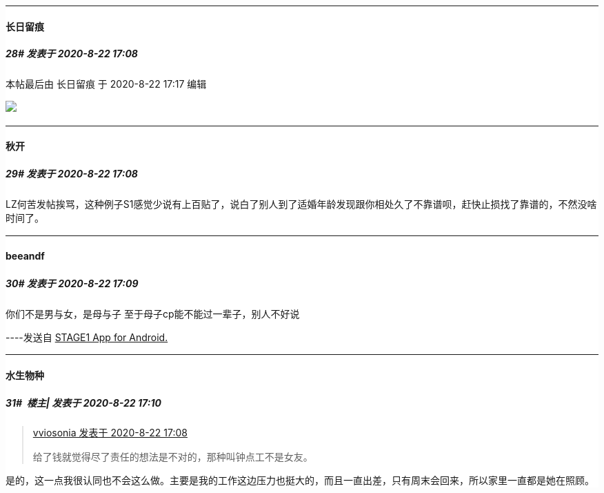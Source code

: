 *****

####  长日留痕  
##### 28#       发表于 2020-8-22 17:08



 本帖最后由 长日留痕 于 2020-8-22 17:17 编辑 

<img src="https://static.saraba1st.com/image/smiley/face2017/214.gif" referrerpolicy="no-referrer">







*****

####  秋开  
##### 29#       发表于 2020-8-22 17:08




LZ何苦发帖挨骂，这种例子S1感觉少说有上百贴了，说白了别人到了适婚年龄发现跟你相处久了不靠谱呗，赶快止损找了靠谱的，不然没啥时间了。







*****

####  beeandf  
##### 30#       发表于 2020-8-22 17:09




你们不是男与女，是母与子
至于母子cp能不能过一辈子，别人不好说


----发送自 [STAGE1 App for Android.](http://stage1.5j4m.com/?1.32)







*****

####  水生物种  
##### 31#         楼主| 发表于 2020-8-22 17:10



<blockquote><a href="httphttps://bbs.saraba1st.com/2b/forum.php?mod=redirect&amp;goto=findpost&amp;pid=48517050&amp;ptid=1956001" target="_blank">vviosonia 发表于 2020-8-22 17:08</a>

给了钱就觉得尽了责任的想法是不对的，那种叫钟点工不是女友。</blockquote>
是的，这一点我很认同也不会这么做。主要是我的工作这边压力也挺大的，而且一直出差，只有周末会回来，所以家里一直都是她在照顾。

